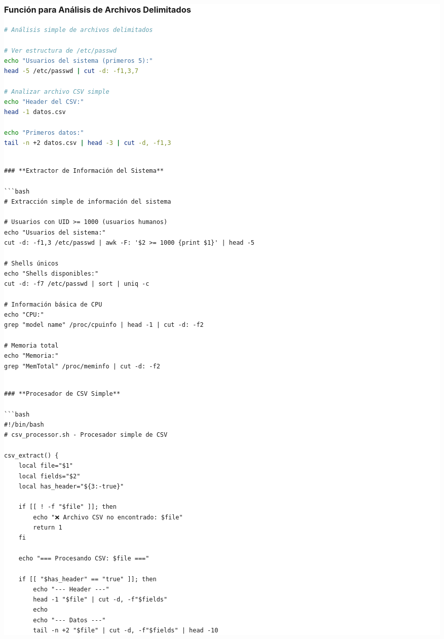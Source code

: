### **Función para Análisis de Archivos Delimitados**

```bash
# Análisis simple de archivos delimitados

# Ver estructura de /etc/passwd
echo "Usuarios del sistema (primeros 5):"
head -5 /etc/passwd | cut -d: -f1,3,7

# Analizar archivo CSV simple
echo "Header del CSV:"
head -1 datos.csv

echo "Primeros datos:"
tail -n +2 datos.csv | head -3 | cut -d, -f1,3
```
```

### **Extractor de Información del Sistema**

```bash
# Extracción simple de información del sistema

# Usuarios con UID >= 1000 (usuarios humanos)
echo "Usuarios del sistema:"
cut -d: -f1,3 /etc/passwd | awk -F: '$2 >= 1000 {print $1}' | head -5

# Shells únicos
echo "Shells disponibles:"
cut -d: -f7 /etc/passwd | sort | uniq -c

# Información básica de CPU
echo "CPU:"
grep "model name" /proc/cpuinfo | head -1 | cut -d: -f2

# Memoria total
echo "Memoria:"
grep "MemTotal" /proc/meminfo | cut -d: -f2
```
```

### **Procesador de CSV Simple**

```bash
#!/bin/bash
# csv_processor.sh - Procesador simple de CSV

csv_extract() {
    local file="$1"
    local fields="$2"
    local has_header="${3:-true}"
    
    if [[ ! -f "$file" ]]; then
        echo "❌ Archivo CSV no encontrado: $file"
        return 1
    fi
    
    echo "=== Procesando CSV: $file ==="
    
    if [[ "$has_header" == "true" ]]; then
        echo "--- Header ---"
        head -1 "$file" | cut -d, -f"$fields"
        echo
        echo "--- Datos ---"
        tail -n +2 "$file" | cut -d, -f"$fields" | head -10
```
